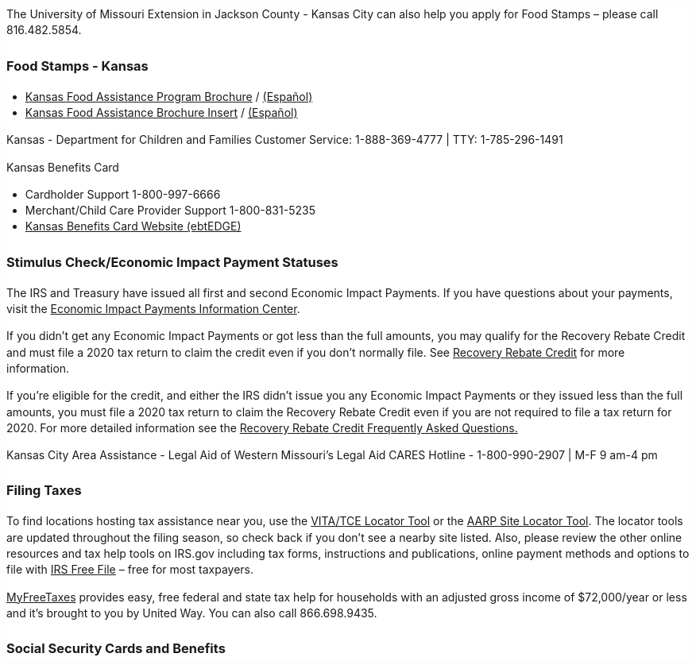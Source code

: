 The University of Missouri Extension in Jackson County - Kansas City can also help you apply for Food Stamps – please call 816.482.5854.

### Food Stamps - Kansas

- [Kansas Food Assistance Program Brochure](http://content.dcf.ks.gov/EES/KEESM/Forms/ES-2007_food_asst_brochure.pdf) / [(Español)](http://content.dcf.ks.gov/EES/KEESM/Forms/ES-2007S_food_asst_brochure.pdf)
- [Kansas Food Assistance Brochure Insert](http://content.dcf.ks.gov/EES/KEESM/Forms/ES-2007_food_asst_insert.pdf) / [(Español)](http://content.dcf.ks.gov/EES/KEESM/Forms/ES-2007_food_asst_insert_spa.pdf)
  
Kansas - Department for Children and Families
Customer Service: 1-888-369-4777  |  TTY: 1-785-296-1491
 
Kansas Benefits Card
- Cardholder Support 1-800-997-6666
- Merchant/Child Care Provider Support 1-800-831-5235
- [Kansas Benefits Card Website (ebtEDGE)](http://www.ebtedge.com/gov/portal/PortalHome.do)

### Stimulus Check/Economic Impact Payment Statuses

The IRS and Treasury have issued all first and second Economic Impact Payments. If you have questions about your payments, visit the [Economic Impact Payments Information Center](https://www.irs.gov/coronavirus/economic-impact-payment-information-center).

If you didn’t get any Economic Impact Payments or got less than the full amounts, you may qualify for the Recovery Rebate Credit and must file a 2020 tax return to claim the credit even if you don’t normally file. See [Recovery Rebate Credit](https://www.irs.gov/newsroom/recovery-rebate-credit) for more information.

If you’re eligible for the credit, and either the IRS didn’t issue you any Economic Impact Payments or they issued less than the full amounts, you must file a 2020 tax return to claim the Recovery Rebate Credit even if you are not required to file a tax return for 2020. For more detailed information see the [Recovery Rebate Credit Frequently Asked Questions.](https://www.irs.gov/newsroom/recovery-rebate-credit-frequently-asked-questions)

Kansas City Area Assistance - Legal Aid of Western Missouri’s Legal Aid CARES Hotline - 1-800-990-2907 | M-F 9 am-4 pm

### Filing Taxes

To find locations hosting tax assistance near you, use the [VITA/TCE Locator Tool](https://irs.treasury.gov/freetaxprep/) or the [AARP Site Locator Tool](https://secure.aarp.org/applications/VMISLocator/searchTaxAideLocations.action). The locator tools are updated throughout the filing season, so check back if you don’t see a nearby site listed. Also, please review the other online resources and tax help tools on IRS.gov including tax forms, instructions and publications, online payment methods and options to file with [IRS Free File](https://www.irs.gov/filing/free-file-do-your-federal-taxes-for-free) – free for most taxpayers. 

[MyFreeTaxes](https://www.myfreetaxes.com/) provides easy, free federal and state tax help for households with an adjusted gross income of $72,000/year or less and it’s brought to you by United Way. You can also call 866.698.9435.

### Social Security Cards and Benefits
